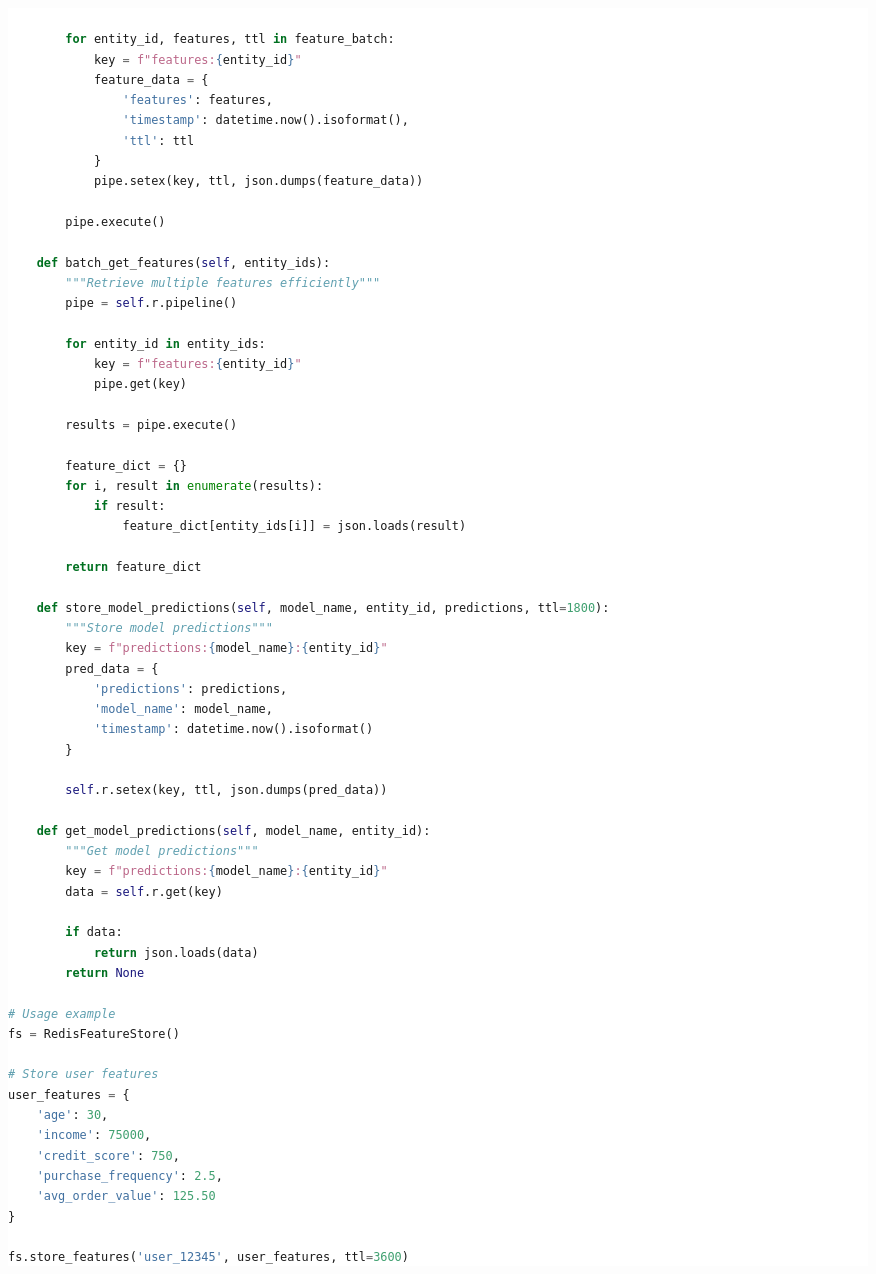 ```python
        
        for entity_id, features, ttl in feature_batch:
            key = f"features:{entity_id}"
            feature_data = {
                'features': features,
                'timestamp': datetime.now().isoformat(),
                'ttl': ttl
            }
            pipe.setex(key, ttl, json.dumps(feature_data))
        
        pipe.execute()
    
    def batch_get_features(self, entity_ids):
        """Retrieve multiple features efficiently"""
        pipe = self.r.pipeline()
        
        for entity_id in entity_ids:
            key = f"features:{entity_id}"
            pipe.get(key)
        
        results = pipe.execute()
        
        feature_dict = {}
        for i, result in enumerate(results):
            if result:
                feature_dict[entity_ids[i]] = json.loads(result)
        
        return feature_dict
    
    def store_model_predictions(self, model_name, entity_id, predictions, ttl=1800):
        """Store model predictions"""
        key = f"predictions:{model_name}:{entity_id}"
        pred_data = {
            'predictions': predictions,
            'model_name': model_name,
            'timestamp': datetime.now().isoformat()
        }
        
        self.r.setex(key, ttl, json.dumps(pred_data))
    
    def get_model_predictions(self, model_name, entity_id):
        """Get model predictions"""
        key = f"predictions:{model_name}:{entity_id}"
        data = self.r.get(key)
        
        if data:
            return json.loads(data)
        return None

# Usage example
fs = RedisFeatureStore()

# Store user features
user_features = {
    'age': 30,
    'income': 75000,
    'credit_score': 750,
    'purchase_frequency': 2.5,
    'avg_order_value': 125.50
}

fs.store_features('user_12345', user_features, ttl=3600)

```